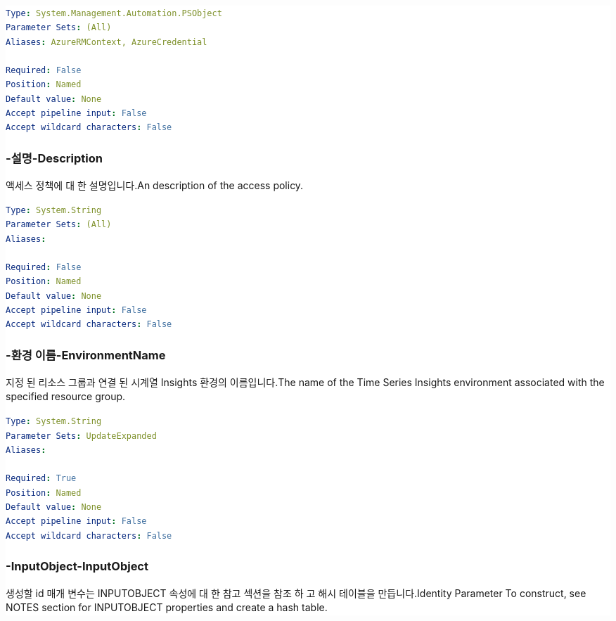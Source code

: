 ```yaml
Type: System.Management.Automation.PSObject
Parameter Sets: (All)
Aliases: AzureRMContext, AzureCredential

Required: False
Position: Named
Default value: None
Accept pipeline input: False
Accept wildcard characters: False
```

### <span data-ttu-id="a57d1-117">-설명</span><span class="sxs-lookup"><span data-stu-id="a57d1-117">-Description</span></span>
<span data-ttu-id="a57d1-118">액세스 정책에 대 한 설명입니다.</span><span class="sxs-lookup"><span data-stu-id="a57d1-118">An description of the access policy.</span></span>

```yaml
Type: System.String
Parameter Sets: (All)
Aliases:

Required: False
Position: Named
Default value: None
Accept pipeline input: False
Accept wildcard characters: False
```

### <span data-ttu-id="a57d1-119">-환경 이름</span><span class="sxs-lookup"><span data-stu-id="a57d1-119">-EnvironmentName</span></span>
<span data-ttu-id="a57d1-120">지정 된 리소스 그룹과 연결 된 시계열 Insights 환경의 이름입니다.</span><span class="sxs-lookup"><span data-stu-id="a57d1-120">The name of the Time Series Insights environment associated with the specified resource group.</span></span>

```yaml
Type: System.String
Parameter Sets: UpdateExpanded
Aliases:

Required: True
Position: Named
Default value: None
Accept pipeline input: False
Accept wildcard characters: False
```

### <span data-ttu-id="a57d1-121">-InputObject</span><span class="sxs-lookup"><span data-stu-id="a57d1-121">-InputObject</span></span>
<span data-ttu-id="a57d1-122">생성할 id 매개 변수는 INPUTOBJECT 속성에 대 한 참고 섹션을 참조 하 고 해시 테이블을 만듭니다.</span><span class="sxs-lookup"><span data-stu-id="a57d1-122">Identity Parameter To construct, see NOTES section for INPUTOBJECT properties and create a hash table.</span></span>
